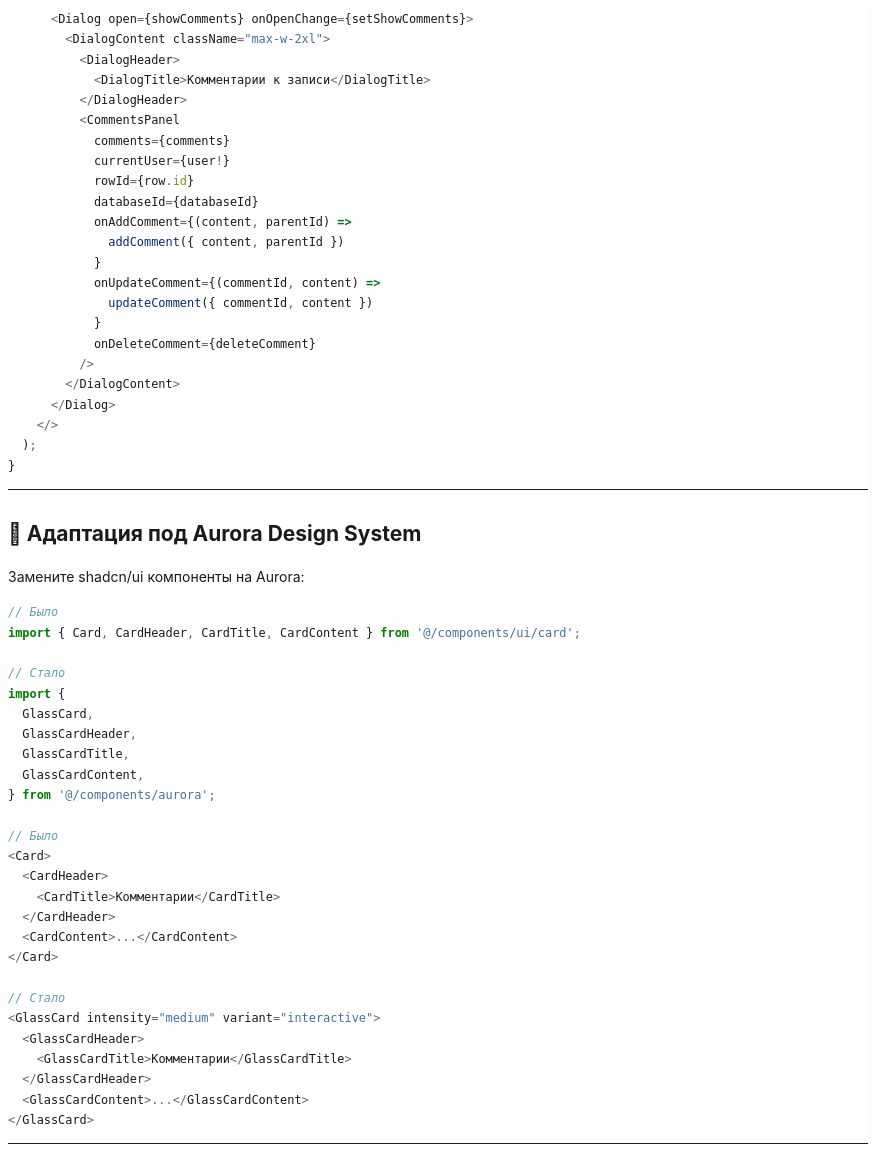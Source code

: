 ```typescript
      <Dialog open={showComments} onOpenChange={setShowComments}>
        <DialogContent className="max-w-2xl">
          <DialogHeader>
            <DialogTitle>Комментарии к записи</DialogTitle>
          </DialogHeader>
          <CommentsPanel
            comments={comments}
            currentUser={user!}
            rowId={row.id}
            databaseId={databaseId}
            onAddComment={(content, parentId) =>
              addComment({ content, parentId })
            }
            onUpdateComment={(commentId, content) =>
              updateComment({ commentId, content })
            }
            onDeleteComment={deleteComment}
          />
        </DialogContent>
      </Dialog>
    </>
  );
}
```

---

## 🎨 Адаптация под Aurora Design System

Замените shadcn/ui компоненты на Aurora:

```typescript
// Было
import { Card, CardHeader, CardTitle, CardContent } from '@/components/ui/card';

// Стало
import {
  GlassCard,
  GlassCardHeader,
  GlassCardTitle,
  GlassCardContent,
} from '@/components/aurora';

// Было
<Card>
  <CardHeader>
    <CardTitle>Комментарии</CardTitle>
  </CardHeader>
  <CardContent>...</CardContent>
</Card>

// Стало
<GlassCard intensity="medium" variant="interactive">
  <GlassCardHeader>
    <GlassCardTitle>Комментарии</GlassCardTitle>
  </GlassCardHeader>
  <GlassCardContent>...</GlassCardContent>
</GlassCard>
```

---